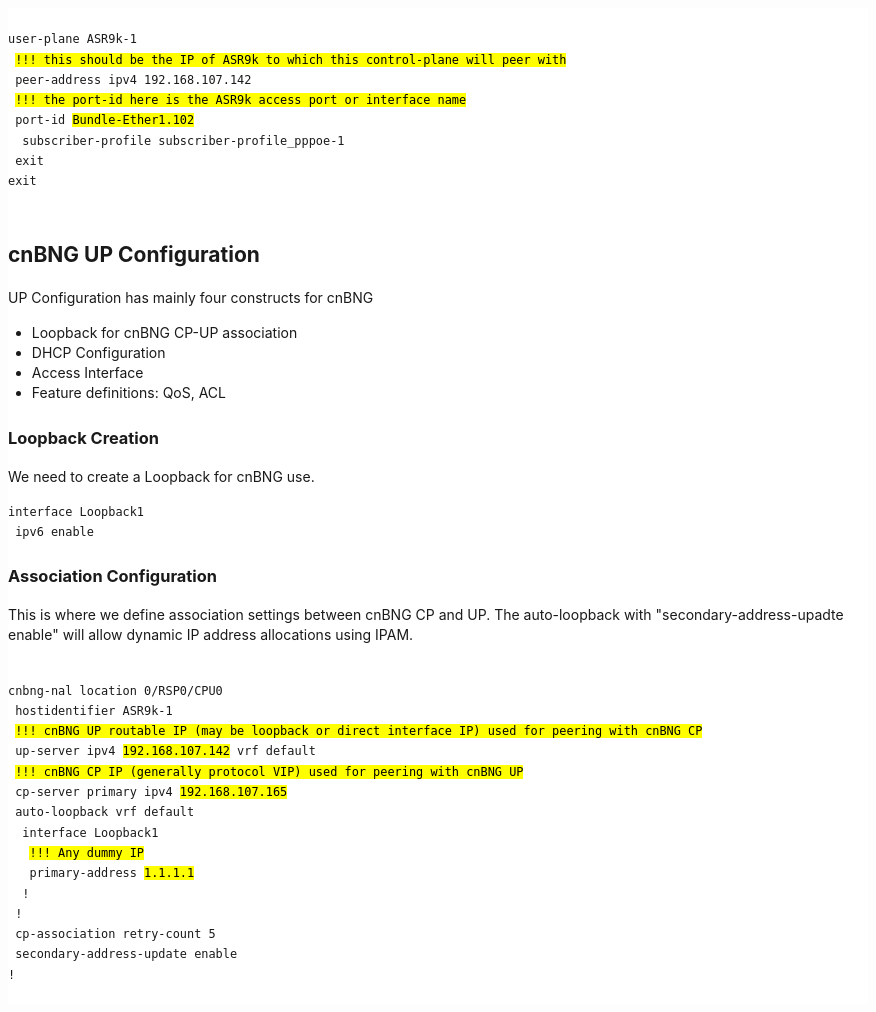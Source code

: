 <div class="highlighter-rouge">
<pre class="highlight">
<code>
user-plane ASR9k-1
 <mark>!!! this should be the IP of ASR9k to which this control-plane will peer with</mark>
 peer-address ipv4 192.168.107.142
 <mark>!!! the port-id here is the ASR9k access port or interface name</mark>
 port-id <mark>Bundle-Ether1.102</mark>
  subscriber-profile subscriber-profile_pppoe-1
 exit
exit
</code>
</pre>
</div>

## cnBNG UP Configuration

UP Configuration has mainly four constructs for cnBNG

- Loopback for cnBNG CP-UP association
- DHCP Configuration
- Access Interface
- Feature definitions: QoS, ACL

### Loopback Creation
We need to create a Loopback for cnBNG use.

```
interface Loopback1
 ipv6 enable
```

### Association Configuration

This is where we define association settings between cnBNG CP and UP. The auto-loopback with "secondary-address-upadte enable" will allow dynamic IP address allocations using IPAM. 

<div class="highlighter-rouge">
<pre class="highlight">
<code>
cnbng-nal location 0/RSP0/CPU0
 hostidentifier ASR9k-1
 <mark>!!! cnBNG UP routable IP (may be loopback or direct interface IP) used for peering with cnBNG CP</mark>
 up-server ipv4 <mark>192.168.107.142</mark> vrf default
 <mark>!!! cnBNG CP IP (generally protocol VIP) used for peering with cnBNG UP</mark>
 cp-server primary ipv4 <mark>192.168.107.165</mark>
 auto-loopback vrf default
  interface Loopback1
   <mark>!!! Any dummy IP</mark>
   primary-address <mark>1.1.1.1</mark>
  !
 !
 cp-association retry-count 5
 secondary-address-update enable
!
</code>
</pre>
</div>
